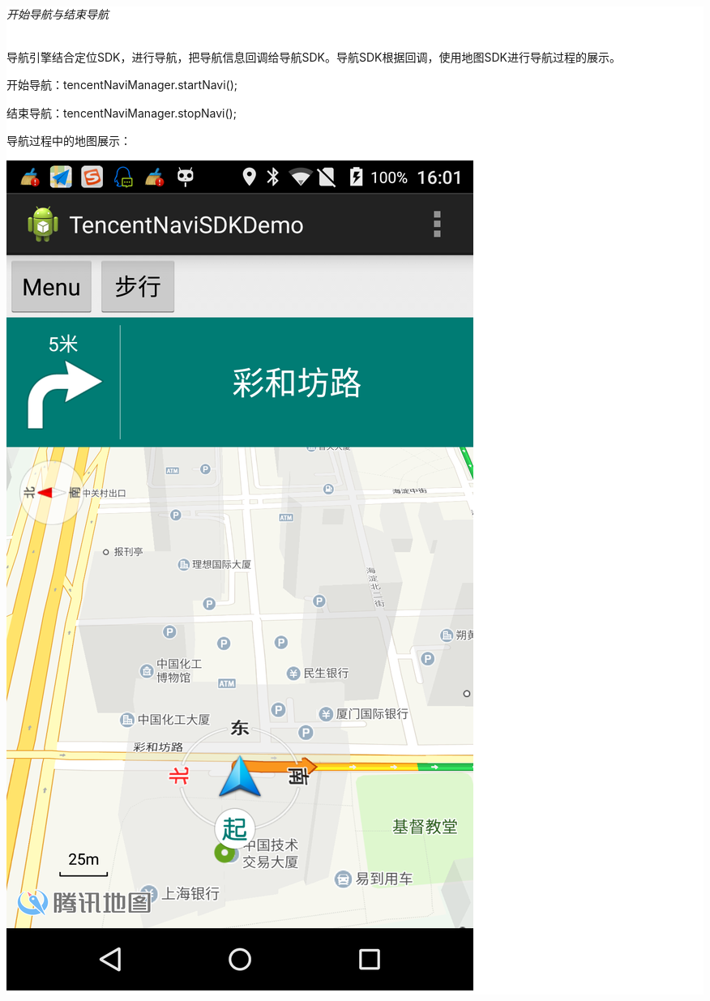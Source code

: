 ###### 开始导航与结束导航

导航引擎结合定位SDK，进行导航，把导航信息回调给导航SDK。导航SDK根据回调，使用地图SDK进行导航过程的展示。

开始导航：tencentNaviManager.startNavi();

结束导航：tencentNaviManager.stopNavi();

导航过程中的地图展示：

![](media/image7.png)
